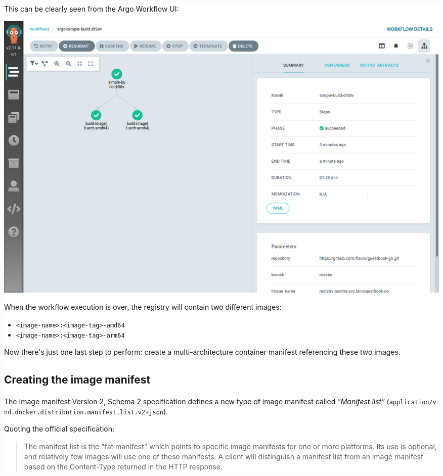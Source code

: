 This can be clearly seen from the Argo Workflow UI:

![Image of Argo Workflow UI](/images/build-multi-arch-containers-post2/argo-workflow-build3.png)

When the workflow execution is over, the registry will contain two different images:

  * `<image-name>:<image-tag>-amd64`
  * `<image-name>:<image-tag>-arm64`

Now there's just one last step to perform: create a multi-architecture container manifest referencing
these two images.

## Creating the image manifest

The [Image manifest Version 2, Schema 2](https://github.com/docker/distribution/blob/master/docs/spec/manifest-v2-2.md)
specification defines a new type of image manifest called *"Manifest list"*
(`application/vnd.docker.distribution.manifest.list.v2+json`).

Quoting the official specification:

> The manifest list is the "fat manifest" which points to specific image manifests for one or more platforms. Its use is optional, and relatively few images will use one of these manifests. A client will distinguish a manifest list from an image manifest based on the Content-Type returned in the HTTP response.
